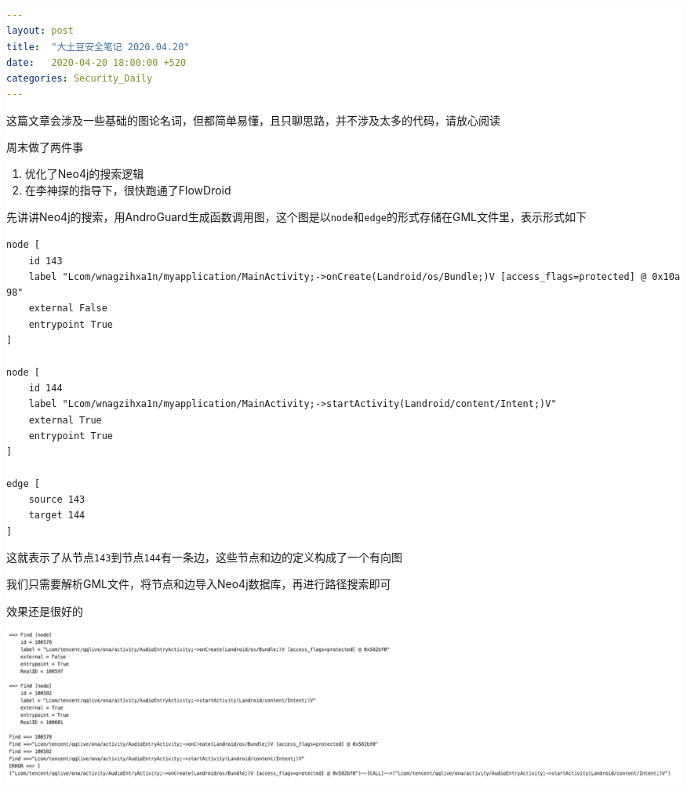 ```yaml
---
layout: post
title:  "大土豆安全笔记 2020.04.20"
date:   2020-04-20 18:00:00 +520
categories: Security_Daily
---
```


这篇文章会涉及一些基础的图论名词，但都简单易懂，且只聊思路，并不涉及太多的代码，请放心阅读

周末做了两件事
1. 优化了Neo4j的搜索逻辑
2. 在李神探的指导下，很快跑通了FlowDroid

先讲讲Neo4j的搜索，用AndroGuard生成函数调用图，这个图是以`node`和`edge`的形式存储在GML文件里，表示形式如下
```
node [
    id 143
    label "Lcom/wnagzihxa1n/myapplication/MainActivity;->onCreate(Landroid/os/Bundle;)V [access_flags=protected] @ 0x10a98"
    external False
    entrypoint True
]

node [
    id 144
    label "Lcom/wnagzihxa1n/myapplication/MainActivity;->startActivity(Landroid/content/Intent;)V"
    external True
    entrypoint True
]

edge [
    source 143
    target 144
]
```

这就表示了从节点`143`到节点`144`有一条边，这些节点和边的定义构成了一个有向图

我们只需要解析GML文件，将节点和边导入Neo4j数据库，再进行路径搜索即可

效果还是很好的

![IMAGE](/assets/resources/FE523B0E24B64601FB9FC22FDE156A99.jpg)
